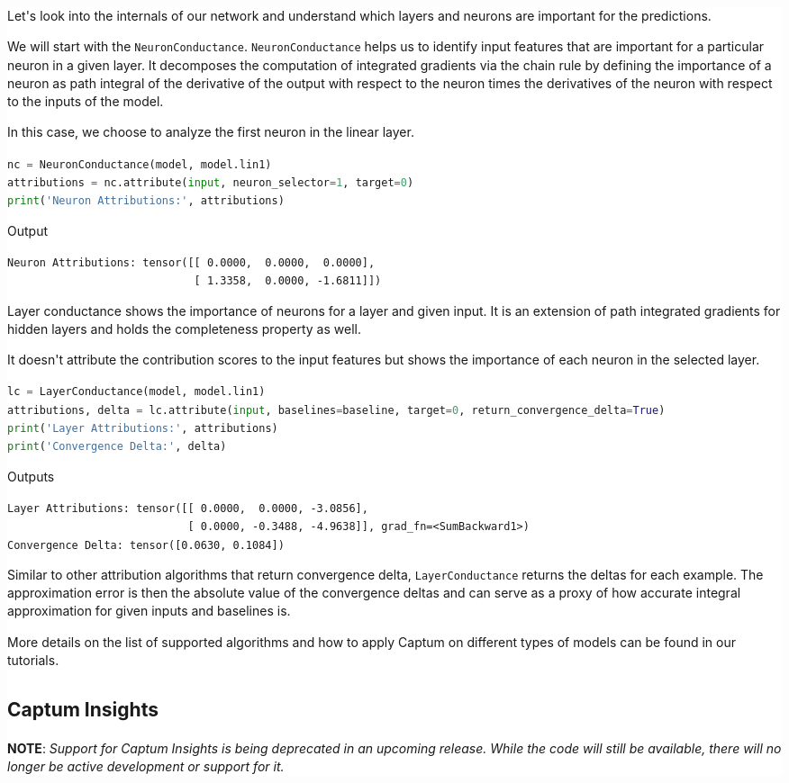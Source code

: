 Let's look into the internals of our network and understand which layers
and neurons are important for the predictions.

We will start with the `NeuronConductance`. `NeuronConductance` helps us to identify
input features that are important for a particular neuron in a given
layer. It decomposes the computation of integrated gradients via the chain rule by
defining the importance of a neuron as path integral of the derivative of the output
with respect to the neuron times the derivatives of the neuron with respect to the
inputs of the model.

In this case, we choose to analyze the first neuron in the linear layer.

```python
nc = NeuronConductance(model, model.lin1)
attributions = nc.attribute(input, neuron_selector=1, target=0)
print('Neuron Attributions:', attributions)
```
Output
```
Neuron Attributions: tensor([[ 0.0000,  0.0000,  0.0000],
                             [ 1.3358,  0.0000, -1.6811]])
```

Layer conductance shows the importance of neurons for a layer and given input.
It is an extension of path integrated gradients for hidden layers and holds the
completeness property as well.

It doesn't attribute the contribution scores to the input features
but shows the importance of each neuron in the selected layer.
```python
lc = LayerConductance(model, model.lin1)
attributions, delta = lc.attribute(input, baselines=baseline, target=0, return_convergence_delta=True)
print('Layer Attributions:', attributions)
print('Convergence Delta:', delta)
```
Outputs
```
Layer Attributions: tensor([[ 0.0000,  0.0000, -3.0856],
                            [ 0.0000, -0.3488, -4.9638]], grad_fn=<SumBackward1>)
Convergence Delta: tensor([0.0630, 0.1084])
```

Similar to other attribution algorithms that return convergence delta, `LayerConductance`
returns the deltas for each example. The approximation error is then the absolute
value of the convergence deltas and can serve as a proxy of how accurate integral
approximation for given inputs and baselines is.

More details on the list of supported algorithms and how to apply
Captum on different types of models can be found in our tutorials.


## Captum Insights

**NOTE**: *Support for Captum Insights is being deprecated in an upcoming release.
While the code will still be available, there will no longer be active
development or support for it.*


[#github-license]: https://github.com/pytorch/captum/blob/master/LICENSE
[#pypi-package]: https://pypi.org/project/captum/
[#conda-forge-package]: https://anaconda.org/conda-forge/captum
[#conda-forge-feedstock]: https://github.com/conda-forge/captum-feedstock
[#docs-package]: https://captum.ai/